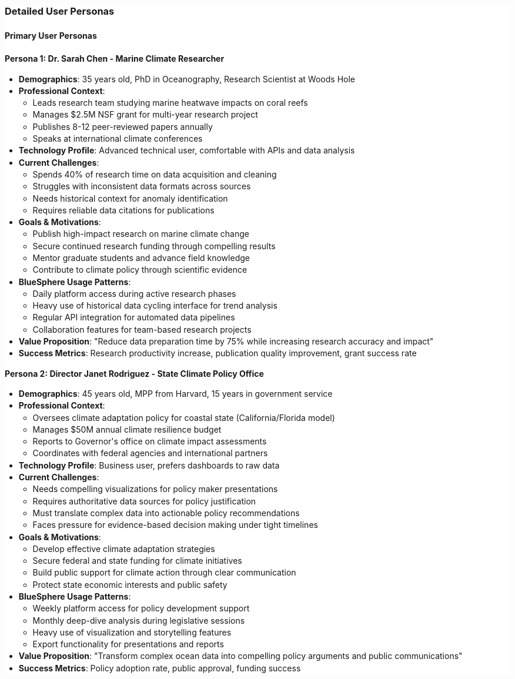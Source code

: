 ### **Detailed User Personas**

#### **Primary User Personas**

**Persona 1: Dr. Sarah Chen - Marine Climate Researcher**
- **Demographics**: 35 years old, PhD in Oceanography, Research Scientist at Woods Hole
- **Professional Context**: 
  - Leads research team studying marine heatwave impacts on coral reefs
  - Manages $2.5M NSF grant for multi-year research project
  - Publishes 8-12 peer-reviewed papers annually
  - Speaks at international climate conferences
- **Technology Profile**: Advanced technical user, comfortable with APIs and data analysis
- **Current Challenges**:
  - Spends 40% of research time on data acquisition and cleaning
  - Struggles with inconsistent data formats across sources
  - Needs historical context for anomaly identification
  - Requires reliable data citations for publications
- **Goals & Motivations**:
  - Publish high-impact research on marine climate change
  - Secure continued research funding through compelling results
  - Mentor graduate students and advance field knowledge
  - Contribute to climate policy through scientific evidence
- **BlueSphere Usage Patterns**:
  - Daily platform access during active research phases
  - Heavy use of historical data cycling interface for trend analysis
  - Regular API integration for automated data pipelines
  - Collaboration features for team-based research projects
- **Value Proposition**: "Reduce data preparation time by 75% while increasing research accuracy and impact"
- **Success Metrics**: Research productivity increase, publication quality improvement, grant success rate

**Persona 2: Director Janet Rodriguez - State Climate Policy Office**
- **Demographics**: 45 years old, MPP from Harvard, 15 years in government service
- **Professional Context**:
  - Oversees climate adaptation policy for coastal state (California/Florida model)
  - Manages $50M annual climate resilience budget
  - Reports to Governor's office on climate impact assessments
  - Coordinates with federal agencies and international partners
- **Technology Profile**: Business user, prefers dashboards to raw data
- **Current Challenges**:
  - Needs compelling visualizations for policy maker presentations
  - Requires authoritative data sources for policy justification  
  - Must translate complex data into actionable policy recommendations
  - Faces pressure for evidence-based decision making under tight timelines
- **Goals & Motivations**:
  - Develop effective climate adaptation strategies
  - Secure federal and state funding for climate initiatives
  - Build public support for climate action through clear communication
  - Protect state economic interests and public safety
- **BlueSphere Usage Patterns**:
  - Weekly platform access for policy development support
  - Monthly deep-dive analysis during legislative sessions
  - Heavy use of visualization and storytelling features
  - Export functionality for presentations and reports
- **Value Proposition**: "Transform complex ocean data into compelling policy arguments and public communications"
- **Success Metrics**: Policy adoption rate, public approval, funding success
